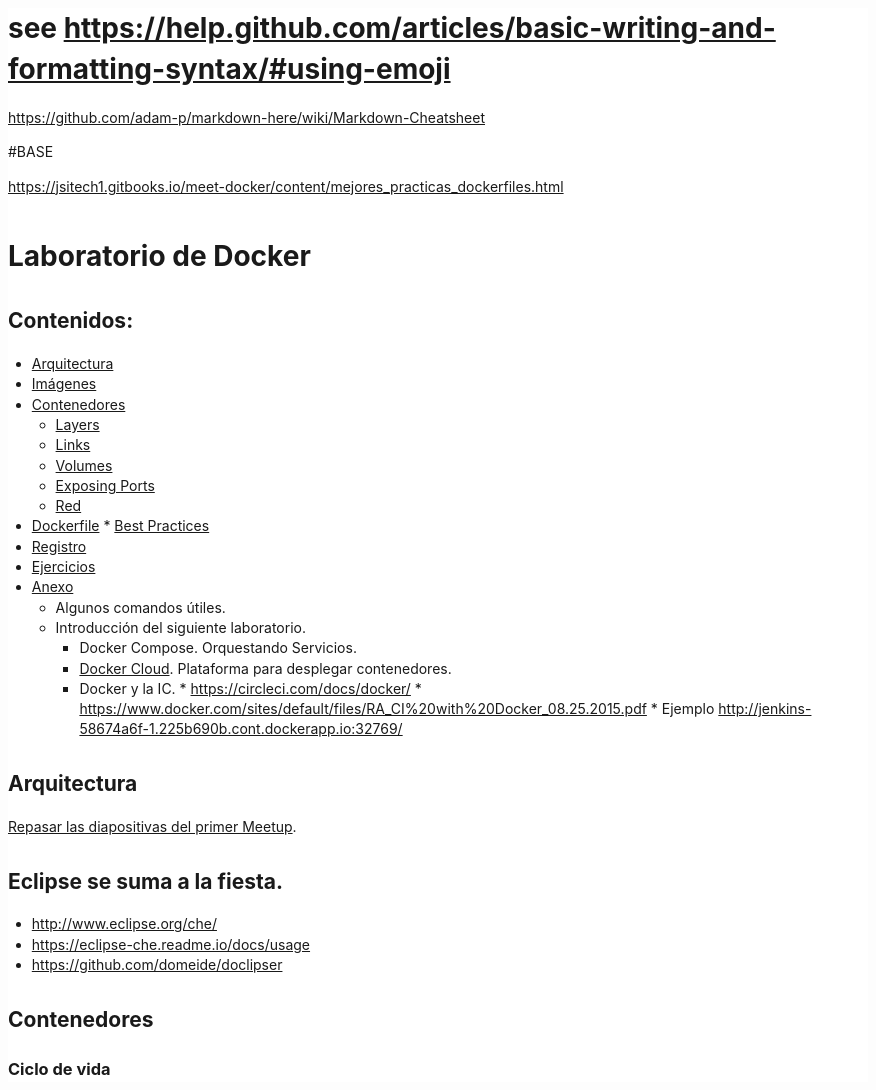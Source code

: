 # see https://help.github.com/articles/basic-writing-and-formatting-syntax/#using-emoji
https://github.com/adam-p/markdown-here/wiki/Markdown-Cheatsheet


#BASE

https://jsitech1.gitbooks.io/meet-docker/content/mejores_practicas_dockerfiles.html
# Laboratorio de Docker

##  Contenidos:

* [Arquitectura](#arquitectura)
* [Imágenes](#imagenes)
* [Contenedores](#Contenedores)
     * [Layers](#layers)
     *  [Links](#links)
     * [Volumes](#volumes)
     * [Exposing Ports](#exposing-ports)
     * [Red](#red)
* [Dockerfile](#dockerfile)
      * [Best Practices](#best-practices)
* [Registro](#registro)
* [Ejercicios](#ejercicios)
* [Anexo](#anexo)
	* Algunos comandos útiles.
	* Introducción del siguiente laboratorio.
      * Docker Compose. Orquestando Servicios.
      * [Docker Cloud](https://cloud.docker.com/). Plataforma para desplegar contenedores.
      * Docker y la IC. 
		      *  https://circleci.com/docs/docker/
		      *  https://www.docker.com/sites/default/files/RA_CI%20with%20Docker_08.25.2015.pdf
		      *  Ejemplo http://jenkins-58674a6f-1.225b690b.cont.dockerapp.io:32769/
                               
## Arquitectura
[Repasar las diapositivas del primer Meetup](http://es.slideshare.net/ErasmoDominguezJimen/devops-episodio-1-devopstnf?qid=a3de014b-9e2f-41fb-8d52-cb05aef9f9ac&v=&b=&from_search=1).

## Eclipse se suma a la fiesta.

 -  http://www.eclipse.org/che/
 -  https://eclipse-che.readme.io/docs/usage
 -  https://github.com/domeide/doclipser
                            
                                            
## Contenedores

### Ciclo de vida 
